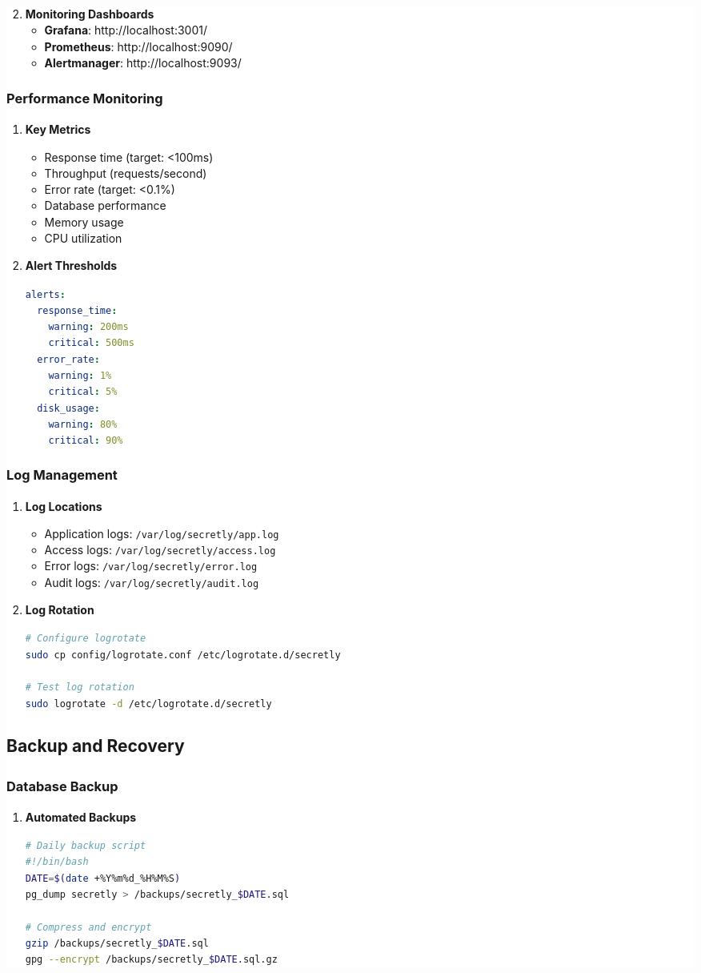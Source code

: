 2. **Monitoring Dashboards**
   - **Grafana**: http://localhost:3001/
   - **Prometheus**: http://localhost:9090/
   - **Alertmanager**: http://localhost:9093/

### Performance Monitoring
1. **Key Metrics**
   - Response time (target: <100ms)
   - Throughput (requests/second)
   - Error rate (target: <0.1%)
   - Database performance
   - Memory usage
   - CPU utilization

2. **Alert Thresholds**
   ```yaml
   alerts:
     response_time:
       warning: 200ms
       critical: 500ms
     error_rate:
       warning: 1%
       critical: 5%
     disk_usage:
       warning: 80%
       critical: 90%
   ```

### Log Management
1. **Log Locations**
   - Application logs: `/var/log/secretly/app.log`
   - Access logs: `/var/log/secretly/access.log`
   - Error logs: `/var/log/secretly/error.log`
   - Audit logs: `/var/log/secretly/audit.log`

2. **Log Rotation**
   ```bash
   # Configure logrotate
   sudo cp config/logrotate.conf /etc/logrotate.d/secretly
   
   # Test log rotation
   sudo logrotate -d /etc/logrotate.d/secretly
   ```

## Backup and Recovery

### Database Backup
1. **Automated Backups**
   ```bash
   # Daily backup script
   #!/bin/bash
   DATE=$(date +%Y%m%d_%H%M%S)
   pg_dump secretly > /backups/secretly_$DATE.sql
   
   # Compress and encrypt
   gzip /backups/secretly_$DATE.sql
   gpg --encrypt /backups/secretly_$DATE.sql.gz
   ```
